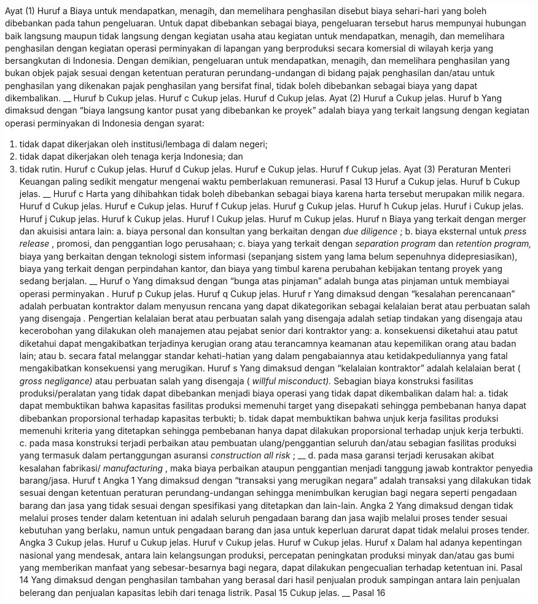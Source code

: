 Ayat (1) Huruf a Biaya untuk mendapatkan, menagih, dan memelihara penghasilan disebut biaya sehari-hari yang boleh dibebankan pada tahun pengeluaran. Untuk dapat dibebankan sebagai biaya, pengeluaran tersebut harus mempunyai hubungan baik langsung maupun tidak langsung dengan kegiatan usaha atau kegiatan untuk mendapatkan, menagih, dan memelihara penghasilan dengan kegiatan operasi perminyakan di lapangan yang berproduksi secara komersial di wilayah kerja yang bersangkutan di Indonesia. Dengan demikian, pengeluaran untuk mendapatkan, menagih, dan memelihara penghasilan yang bukan objek pajak sesuai dengan ketentuan peraturan perundang-undangan di bidang pajak penghasilan dan/atau untuk penghasilan yang dikenakan pajak penghasilan yang bersifat final, tidak boleh dibebankan sebagai biaya yang dapat dikembalikan. __ Huruf b Cukup jelas. Huruf c Cukup jelas. Huruf d Cukup jelas. Ayat (2) Huruf a Cukup jelas. Huruf b Yang dimaksud dengan “biaya langsung kantor pusat yang dibebankan ke proyek” adalah biaya yang terkait langsung dengan kegiatan operasi perminyakan di Indonesia dengan syarat:
1. tidak dapat dikerjakan oleh institusi/lembaga di dalam negeri;
2. tidak dapat dikerjakan oleh tenaga kerja Indonesia; dan
3. tidak rutin. Huruf c Cukup jelas. Huruf d Cukup jelas. Huruf e Cukup jelas. Huruf f Cukup jelas. Ayat (3) Peraturan Menteri Keuangan paling sedikit mengatur mengenai waktu pemberlakuan remunerasi.
Pasal 13
Huruf a Cukup jelas. Huruf b Cukup jelas. __ Huruf c Harta yang dihibahkan tidak boleh dibebankan sebagai biaya karena harta tersebut merupakan milik negara. Huruf d Cukup jelas. Huruf e Cukup jelas. Huruf f Cukup jelas. Huruf g Cukup jelas. Huruf h Cukup jelas. Huruf i Cukup jelas. Huruf j Cukup jelas. Huruf k Cukup jelas. Huruf l Cukup jelas. Huruf m Cukup jelas. Huruf n Biaya yang terkait dengan merger dan akuisisi antara lain:
a. biaya personal dan konsultan yang berkaitan dengan _due_ _diligence_ ;
b. biaya eksternal untuk _press release_ , promosi, dan penggantian logo perusahaan;
c. biaya yang terkait dengan _separation program_ dan _retention_ _program,_ biaya yang berkaitan dengan teknologi sistem informasi (sepanjang sistem yang lama belum sepenuhnya didepresiasikan), biaya yang terkait dengan perpindahan kantor, dan biaya yang timbul karena perubahan kebijakan tentang proyek yang sedang berjalan. __ Huruf o Yang dimaksud dengan “bunga atas pinjaman” adalah bunga atas pinjaman untuk membiayai operasi perminyakan _._ Huruf p Cukup jelas. Huruf q Cukup jelas. Huruf r Yang dimaksud dengan “kesalahan perencanaan” adalah perbuatan kontraktor dalam menyusun rencana yang dapat dikategorikan sebagai kelalaian berat atau perbuatan salah yang disengaja _._ Pengertian kelalaian berat atau perbuatan salah yang disengaja adalah setiap tindakan yang disengaja atau kecerobohan yang dilakukan oleh manajemen atau pejabat senior dari kontraktor yang:
a. konsekuensi diketahui atau patut diketahui dapat mengakibatkan terjadinya kerugian orang atau terancamnya keamanan atau kepemilikan orang atau badan lain; atau
b. secara fatal melanggar standar kehati-hatian yang dalam pengabaiannya atau ketidakpeduliannya yang fatal mengakibatkan konsekuensi yang merugikan. Huruf s Yang dimaksud dengan “kelalaian kontraktor” adalah kelalaian berat ( _gross negligance)_ atau perbuatan salah yang disengaja ( _willful_ _misconduct)._ Sebagian biaya konstruksi fasilitas produksi/peralatan yang tidak dapat dibebankan menjadi biaya operasi yang tidak dapat dikembalikan dalam hal:
a. tidak dapat membuktikan bahwa kapasitas fasilitas produksi memenuhi target yang disepakati sehingga pembebanan hanya dapat dibebankan proporsional terhadap kapasitas terbukti;
b. tidak dapat membuktikan bahwa unjuk kerja fasilitas produksi memenuhi kriteria yang ditetapkan sehingga pembebanan hanya dapat dilakukan proporsional terhadap unjuk kerja terbukti.
c. pada masa konstruksi terjadi perbaikan atau pembuatan ulang/penggantian seluruh dan/atau sebagian fasilitas produksi yang termasuk dalam pertanggungan asuransi _construction all_ _risk_ ; __ d. pada masa garansi terjadi kerusakan akibat kesalahan fabrikasi/ _manufacturing_ , maka biaya perbaikan ataupun penggantian menjadi tanggung jawab kontraktor penyedia barang/jasa. Huruf t Angka 1 Yang dimaksud dengan “transaksi yang merugikan negara” adalah transaksi yang dilakukan tidak sesuai dengan ketentuan peraturan perundang-undangan sehingga menimbulkan kerugian bagi negara seperti pengadaan barang dan jasa yang tidak sesuai dengan spesifikasi yang ditetapkan dan lain-lain. Angka 2 Yang dimaksud dengan tidak melalui proses tender dalam ketentuan ini adalah seluruh pengadaan barang dan jasa wajib melalui proses tender sesuai kebutuhan yang berlaku, namun untuk pengadaan barang dan jasa untuk keperluan darurat dapat tidak melalui proses tender. Angka 3 Cukup jelas. Huruf u Cukup jelas. Huruf v Cukup jelas. Huruf w Cukup jelas. Huruf x Dalam hal adanya kepentingan nasional yang mendesak, antara lain kelangsungan produksi, percepatan peningkatan produksi minyak dan/atau gas bumi yang memberikan manfaat yang sebesar-besarnya bagi negara, dapat dilakukan pengecualian terhadap ketentuan ini.
Pasal 14
Yang dimaksud dengan penghasilan tambahan yang berasal dari hasil penjualan produk sampingan antara lain penjualan belerang dan penjualan kapasitas lebih dari tenaga listrik.
Pasal 15
Cukup jelas. __
Pasal 16